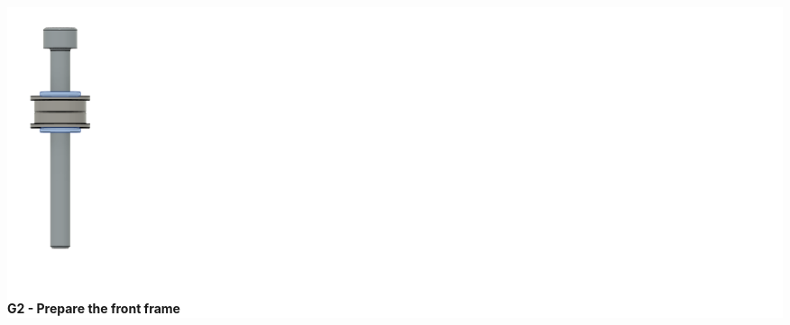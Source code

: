 <img src="step1.4-bearings.png" alt="Step 1.4 - Bearings" height="300"/>

#### G2 - Prepare the front frame
